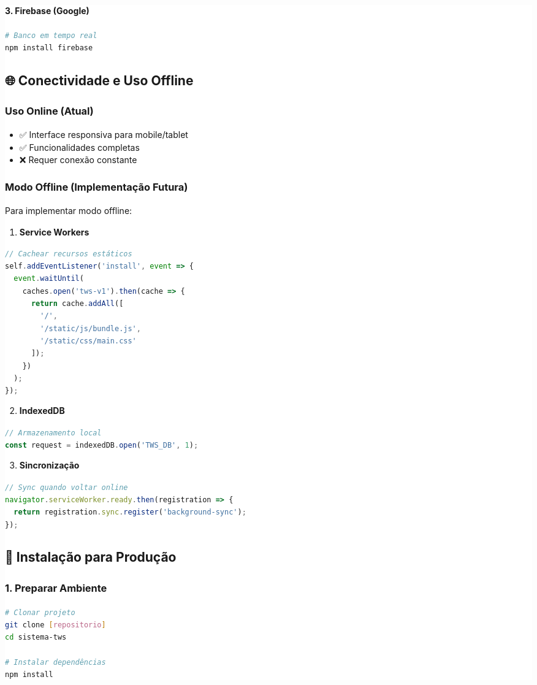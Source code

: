 #### **3. Firebase (Google)**
```bash
# Banco em tempo real
npm install firebase
```

## 🌐 **Conectividade e Uso Offline**

### **Uso Online (Atual)**
- ✅ Interface responsiva para mobile/tablet
- ✅ Funcionalidades completas
- ❌ Requer conexão constante

### **Modo Offline (Implementação Futura)**
Para implementar modo offline:

1. **Service Workers**
```javascript
// Cachear recursos estáticos
self.addEventListener('install', event => {
  event.waitUntil(
    caches.open('tws-v1').then(cache => {
      return cache.addAll([
        '/',
        '/static/js/bundle.js',
        '/static/css/main.css'
      ]);
    })
  );
});
```

2. **IndexedDB**
```javascript
// Armazenamento local
const request = indexedDB.open('TWS_DB', 1);
```

3. **Sincronização**
```javascript
// Sync quando voltar online
navigator.serviceWorker.ready.then(registration => {
  return registration.sync.register('background-sync');
});
```

## 🔧 **Instalação para Produção**

### **1. Preparar Ambiente**
```bash
# Clonar projeto
git clone [repositorio]
cd sistema-tws

# Instalar dependências
npm install
```
